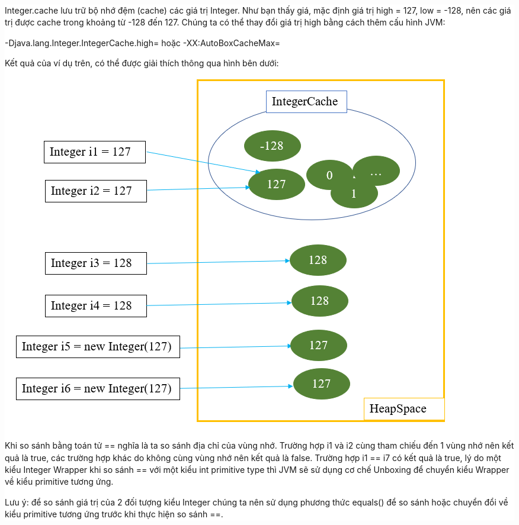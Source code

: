 Integer.cache lưu trữ bộ nhớ đệm (cache) các giá trị Integer. Như bạn thấy giá, mặc định giá trị high = 127, low = -128, nên các giá trị được cache trong khoảng từ -128 đến 127. Chúng ta có thể thay đổi giá trị high bằng cách thêm cấu hình JVM:

-Djava.lang.Integer.IntegerCache.high=<size> hoặc
-XX:AutoBoxCacheMax=<size>

Kết quả của ví dụ trên, có thể được giải thích thông qua hình bên dưới:

![GitHub Logo](img/2_integer-3.png)

Khi so sánh bằng toán tử == nghĩa là ta so sánh địa chỉ của vùng nhớ. Trường hợp i1 và i2 cùng tham chiếu đến 1 vùng nhớ nên kết quả là true, các trường hợp khác do không cùng vùng nhớ nên kết quả là false. Trường hợp i1 == i7 có kết quả là true, lý do một kiểu Integer Wrapper khi so sánh == với một kiểu int primitive type thì JVM sẽ sử dụng cơ chế Unboxing để chuyển kiểu Wrapper về kiểu primitive tương ứng.

Lưu ý: để so sánh giá trị của 2 đối tượng kiểu Integer chúng ta nên sử dụng phương thức equals() để so sánh hoặc chuyển đổi về kiểu primitive tương ứng trước khi thực hiện so sánh ==.
